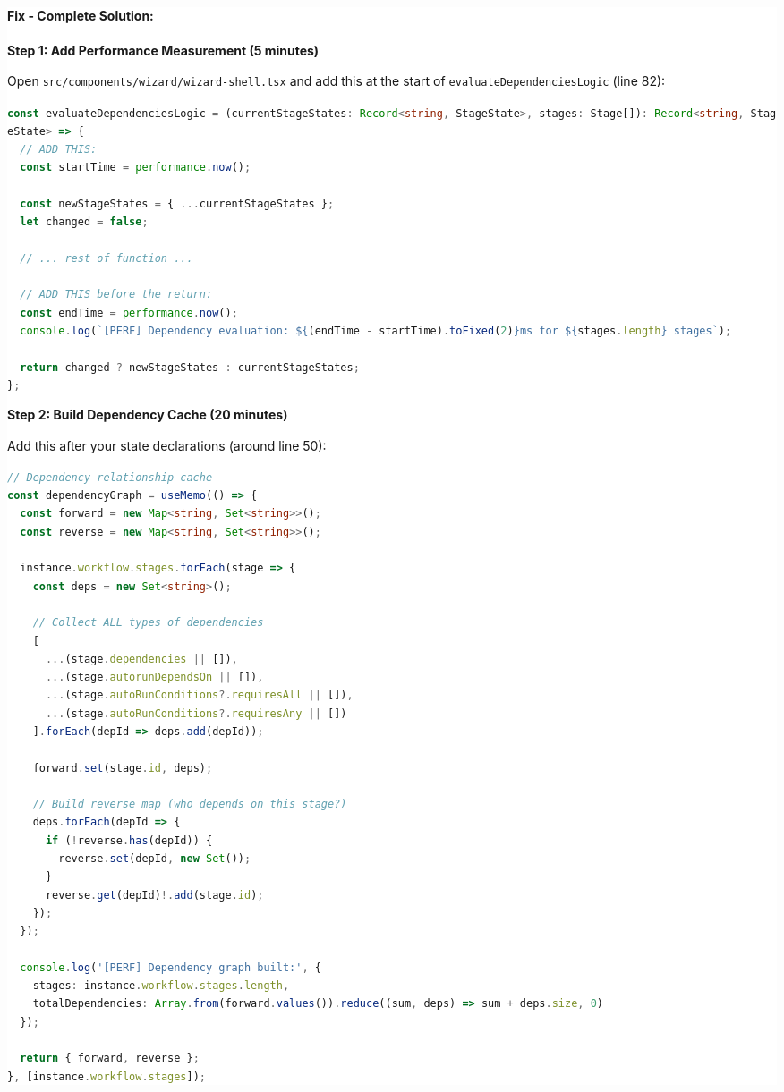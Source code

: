 #### Fix - Complete Solution:

**Step 1: Add Performance Measurement (5 minutes)**

Open `src/components/wizard/wizard-shell.tsx` and add this at the start of `evaluateDependenciesLogic` (line 82):

```typescript
const evaluateDependenciesLogic = (currentStageStates: Record<string, StageState>, stages: Stage[]): Record<string, StageState> => {
  // ADD THIS:
  const startTime = performance.now();
  
  const newStageStates = { ...currentStageStates };
  let changed = false;
  
  // ... rest of function ...
  
  // ADD THIS before the return:
  const endTime = performance.now();
  console.log(`[PERF] Dependency evaluation: ${(endTime - startTime).toFixed(2)}ms for ${stages.length} stages`);
  
  return changed ? newStageStates : currentStageStates;
};
```

**Step 2: Build Dependency Cache (20 minutes)**

Add this after your state declarations (around line 50):

```typescript
// Dependency relationship cache
const dependencyGraph = useMemo(() => {
  const forward = new Map<string, Set<string>>();
  const reverse = new Map<string, Set<string>>();
  
  instance.workflow.stages.forEach(stage => {
    const deps = new Set<string>();
    
    // Collect ALL types of dependencies
    [
      ...(stage.dependencies || []),
      ...(stage.autorunDependsOn || []),
      ...(stage.autoRunConditions?.requiresAll || []),
      ...(stage.autoRunConditions?.requiresAny || [])
    ].forEach(depId => deps.add(depId));
    
    forward.set(stage.id, deps);
    
    // Build reverse map (who depends on this stage?)
    deps.forEach(depId => {
      if (!reverse.has(depId)) {
        reverse.set(depId, new Set());
      }
      reverse.get(depId)!.add(stage.id);
    });
  });
  
  console.log('[PERF] Dependency graph built:', { 
    stages: instance.workflow.stages.length,
    totalDependencies: Array.from(forward.values()).reduce((sum, deps) => sum + deps.size, 0)
  });
  
  return { forward, reverse };
}, [instance.workflow.stages]);
```